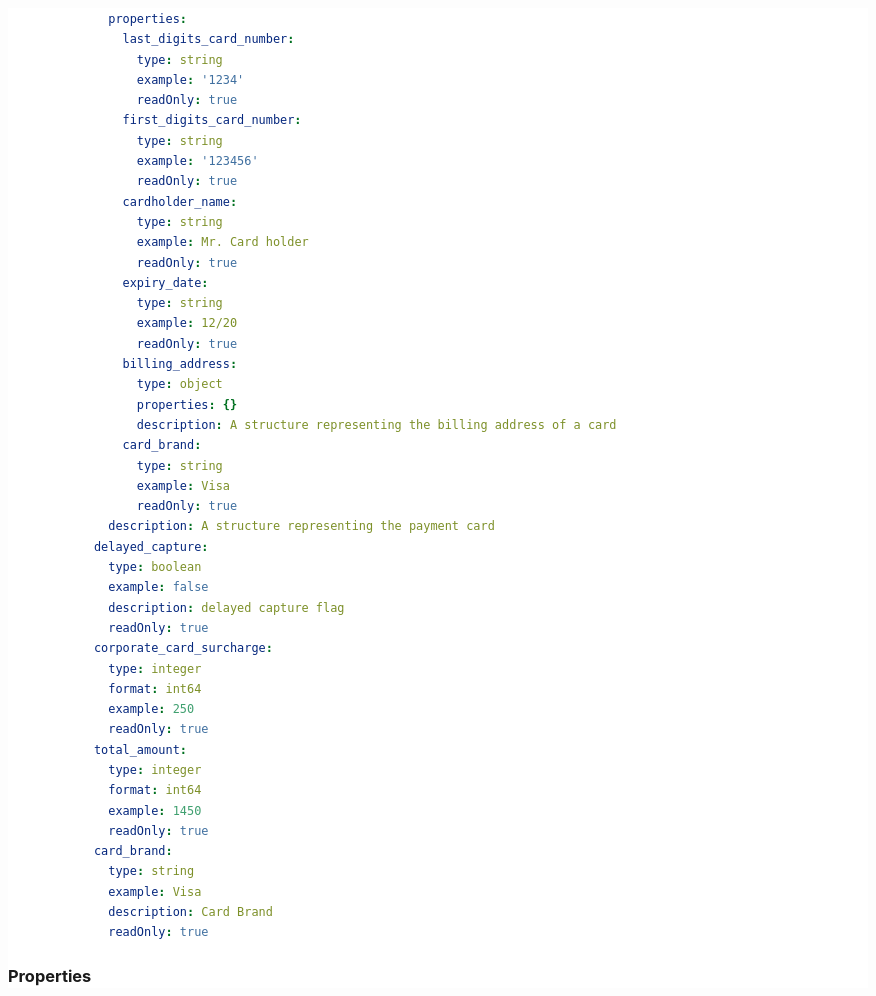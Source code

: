 ```yaml
              properties:
                last_digits_card_number:
                  type: string
                  example: '1234'
                  readOnly: true
                first_digits_card_number:
                  type: string
                  example: '123456'
                  readOnly: true
                cardholder_name:
                  type: string
                  example: Mr. Card holder
                  readOnly: true
                expiry_date:
                  type: string
                  example: 12/20
                  readOnly: true
                billing_address:
                  type: object
                  properties: {}
                  description: A structure representing the billing address of a card
                card_brand:
                  type: string
                  example: Visa
                  readOnly: true
              description: A structure representing the payment card
            delayed_capture:
              type: boolean
              example: false
              description: delayed capture flag
              readOnly: true
            corporate_card_surcharge:
              type: integer
              format: int64
              example: 250
              readOnly: true
            total_amount:
              type: integer
              format: int64
              example: 1450
              readOnly: true
            card_brand:
              type: string
              example: Visa
              description: Card Brand
              readOnly: true

```

### Properties
